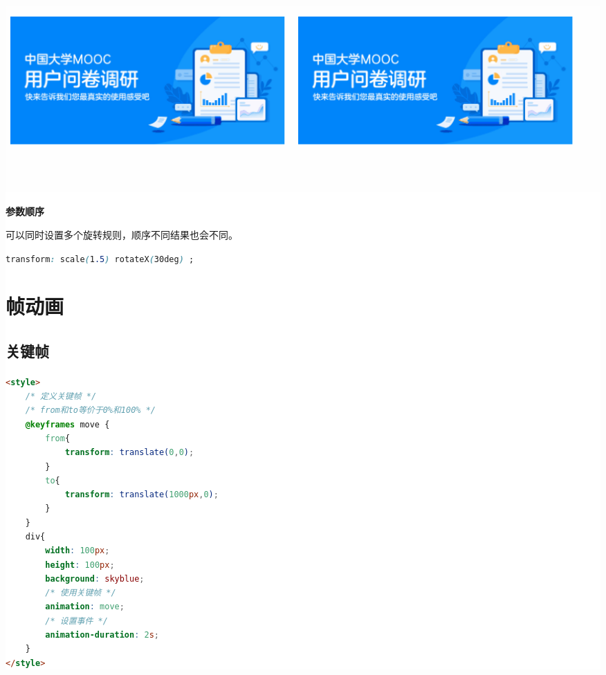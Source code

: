

![img](./assets/53.gif)

**参数顺序**

可以同时设置多个旋转规则，顺序不同结果也会不同。

```css
transform: scale(1.5) rotateX(30deg) ;
```

# 帧动画

## 关键帧

```html
<style>
    /* 定义关键帧 */
    /* from和to等价于0%和100% */
    @keyframes move {
        from{
            transform: translate(0,0);
        }
        to{
            transform: translate(1000px,0);
        }
    }
    div{
        width: 100px;
        height: 100px;
        background: skyblue;
        /* 使用关键帧 */
        animation: move;
        /* 设置事件 */
        animation-duration: 2s;
    }
</style>
```

